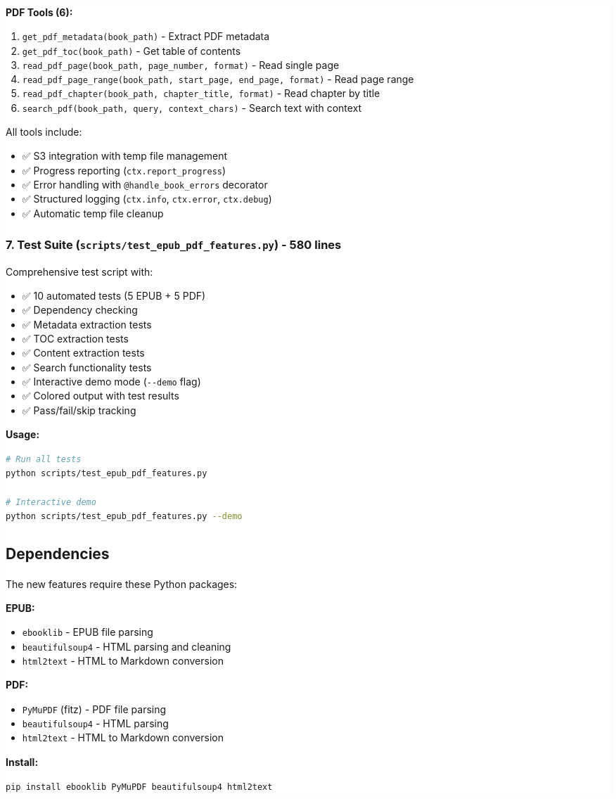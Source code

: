 **PDF Tools (6):**
1. `get_pdf_metadata(book_path)` - Extract PDF metadata
2. `get_pdf_toc(book_path)` - Get table of contents
3. `read_pdf_page(book_path, page_number, format)` - Read single page
4. `read_pdf_page_range(book_path, start_page, end_page, format)` - Read page range
5. `read_pdf_chapter(book_path, chapter_title, format)` - Read chapter by title
6. `search_pdf(book_path, query, context_chars)` - Search text with context

All tools include:
- ✅ S3 integration with temp file management
- ✅ Progress reporting (`ctx.report_progress`)
- ✅ Error handling with `@handle_book_errors` decorator
- ✅ Structured logging (`ctx.info`, `ctx.error`, `ctx.debug`)
- ✅ Automatic temp file cleanup

### 7. Test Suite (`scripts/test_epub_pdf_features.py`) - 580 lines

Comprehensive test script with:
- ✅ 10 automated tests (5 EPUB + 5 PDF)
- ✅ Dependency checking
- ✅ Metadata extraction tests
- ✅ TOC extraction tests
- ✅ Content extraction tests
- ✅ Search functionality tests
- ✅ Interactive demo mode (`--demo` flag)
- ✅ Colored output with test results
- ✅ Pass/fail/skip tracking

**Usage:**
```bash
# Run all tests
python scripts/test_epub_pdf_features.py

# Interactive demo
python scripts/test_epub_pdf_features.py --demo
```

## Dependencies

The new features require these Python packages:

**EPUB:**
- `ebooklib` - EPUB file parsing
- `beautifulsoup4` - HTML parsing and cleaning
- `html2text` - HTML to Markdown conversion

**PDF:**
- `PyMuPDF` (fitz) - PDF file parsing
- `beautifulsoup4` - HTML parsing
- `html2text` - HTML to Markdown conversion

**Install:**
```bash
pip install ebooklib PyMuPDF beautifulsoup4 html2text
```
